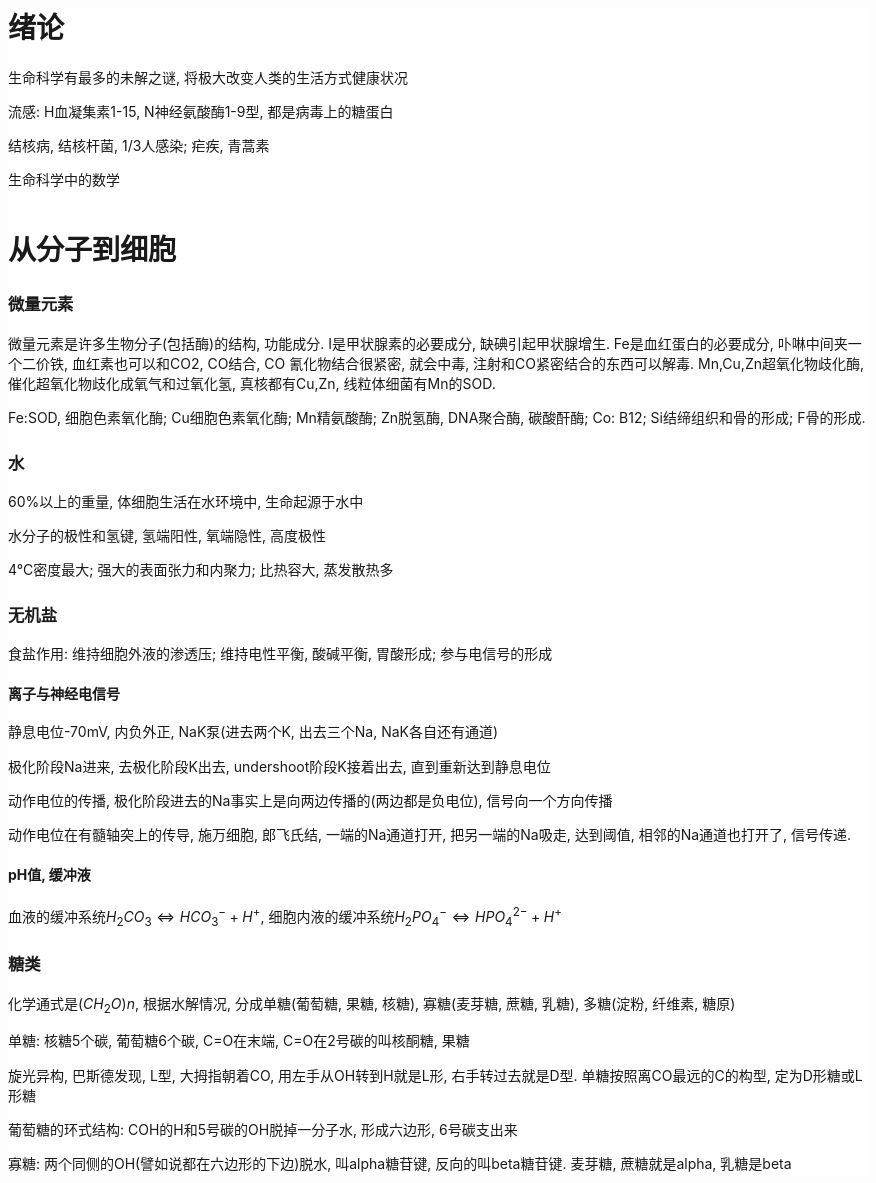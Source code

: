 # 绪论

生命科学有最多的未解之谜, 将极大改变人类的生活方式健康状况

流感: H血凝集素1-15, N神经氨酸酶1-9型, 都是病毒上的糖蛋白

结核病, 结核杆菌, 1/3人感染; 疟疾, 青蒿素

生命科学中的数学

# 从分子到细胞

### 微量元素

微量元素是许多生物分子(包括酶)的结构, 功能成分. I是甲状腺素的必要成分, 缺碘引起甲状腺增生. Fe是血红蛋白的必要成分, 卟啉中间夹一个二价铁, 血红素也可以和CO2, CO结合, CO 氰化物结合很紧密, 就会中毒, 注射和CO紧密结合的东西可以解毒. Mn,Cu,Zn超氧化物歧化酶, 催化超氧化物歧化成氧气和过氧化氢, 真核都有Cu,Zn, 线粒体细菌有Mn的SOD.

Fe:SOD, 细胞色素氧化酶; Cu细胞色素氧化酶; Mn精氨酸酶; Zn脱氢酶, DNA聚合酶, 碳酸酐酶; Co: B12; Si结缔组织和骨的形成; F骨的形成.

### 水

60%以上的重量, 体细胞生活在水环境中, 生命起源于水中

水分子的极性和氢键, 氢端阳性, 氧端隐性, 高度极性

4°C密度最大; 强大的表面张力和内聚力; 比热容大, 蒸发散热多

### 无机盐

食盐作用: 维持细胞外液的渗透压; 维持电性平衡, 酸碱平衡, 胃酸形成; 参与电信号的形成

#### 离子与神经电信号

静息电位-70mV, 内负外正, NaK泵(进去两个K, 出去三个Na, NaK各自还有通道)

极化阶段Na进来, 去极化阶段K出去, undershoot阶段K接着出去, 直到重新达到静息电位

动作电位的传播, 极化阶段进去的Na事实上是向两边传播的(两边都是负电位), 信号向一个方向传播

动作电位在有髓轴突上的传导, 施万细胞, 郎飞氏结, 一端的Na通道打开, 把另一端的Na吸走, 达到阈值, 相邻的Na通道也打开了, 信号传递.

#### pH值, 缓冲液

血液的缓冲系统$H_2CO_3 \iff HCO_3^- + H^+$, 细胞内液的缓冲系统$H_2PO_4^- \iff HPO_4^{2-} + H^+$

### 糖类

化学通式是$(CH_2O)n$, 根据水解情况, 分成单糖(葡萄糖, 果糖, 核糖), 寡糖(麦芽糖, 蔗糖, 乳糖), 多糖(淀粉, 纤维素, 糖原)

单糖: 核糖5个碳, 葡萄糖6个碳, C=O在末端, C=O在2号碳的叫核酮糖, 果糖

旋光异构, 巴斯德发现, L型, 大拇指朝着CO, 用左手从OH转到H就是L形, 右手转过去就是D型. 单糖按照离CO最远的C的构型, 定为D形糖或L形糖

葡萄糖的环式结构: COH的H和5号碳的OH脱掉一分子水, 形成六边形, 6号碳支出来

寡糖: 两个同侧的OH(譬如说都在六边形的下边)脱水, 叫alpha糖苷键, 反向的叫beta糖苷键. 麦芽糖, 蔗糖就是alpha, 乳糖是beta
